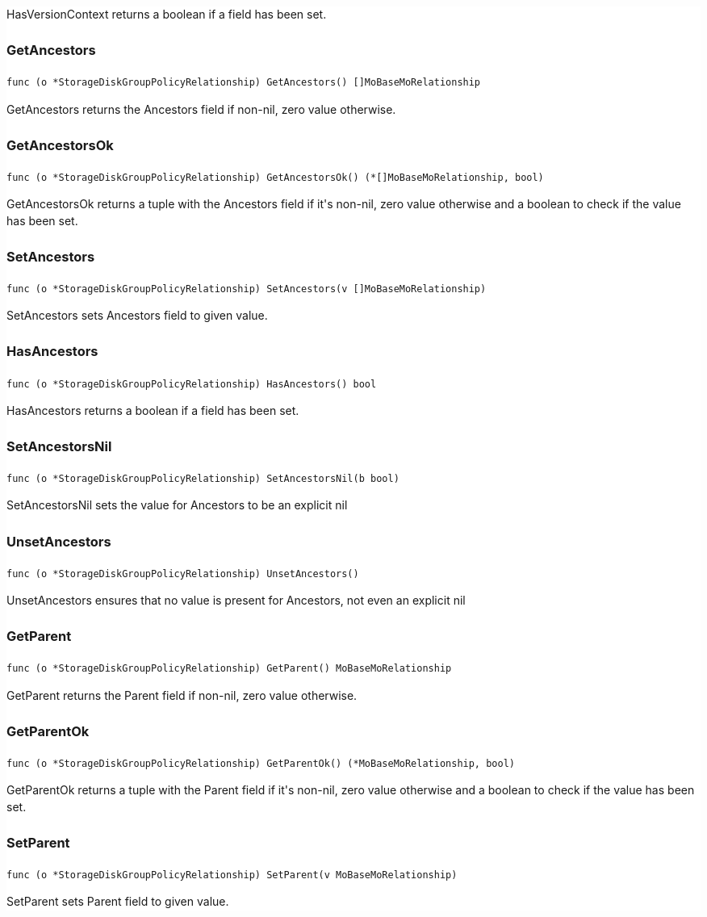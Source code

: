 HasVersionContext returns a boolean if a field has been set.

### GetAncestors

`func (o *StorageDiskGroupPolicyRelationship) GetAncestors() []MoBaseMoRelationship`

GetAncestors returns the Ancestors field if non-nil, zero value otherwise.

### GetAncestorsOk

`func (o *StorageDiskGroupPolicyRelationship) GetAncestorsOk() (*[]MoBaseMoRelationship, bool)`

GetAncestorsOk returns a tuple with the Ancestors field if it's non-nil, zero value otherwise
and a boolean to check if the value has been set.

### SetAncestors

`func (o *StorageDiskGroupPolicyRelationship) SetAncestors(v []MoBaseMoRelationship)`

SetAncestors sets Ancestors field to given value.

### HasAncestors

`func (o *StorageDiskGroupPolicyRelationship) HasAncestors() bool`

HasAncestors returns a boolean if a field has been set.

### SetAncestorsNil

`func (o *StorageDiskGroupPolicyRelationship) SetAncestorsNil(b bool)`

 SetAncestorsNil sets the value for Ancestors to be an explicit nil

### UnsetAncestors
`func (o *StorageDiskGroupPolicyRelationship) UnsetAncestors()`

UnsetAncestors ensures that no value is present for Ancestors, not even an explicit nil
### GetParent

`func (o *StorageDiskGroupPolicyRelationship) GetParent() MoBaseMoRelationship`

GetParent returns the Parent field if non-nil, zero value otherwise.

### GetParentOk

`func (o *StorageDiskGroupPolicyRelationship) GetParentOk() (*MoBaseMoRelationship, bool)`

GetParentOk returns a tuple with the Parent field if it's non-nil, zero value otherwise
and a boolean to check if the value has been set.

### SetParent

`func (o *StorageDiskGroupPolicyRelationship) SetParent(v MoBaseMoRelationship)`

SetParent sets Parent field to given value.
